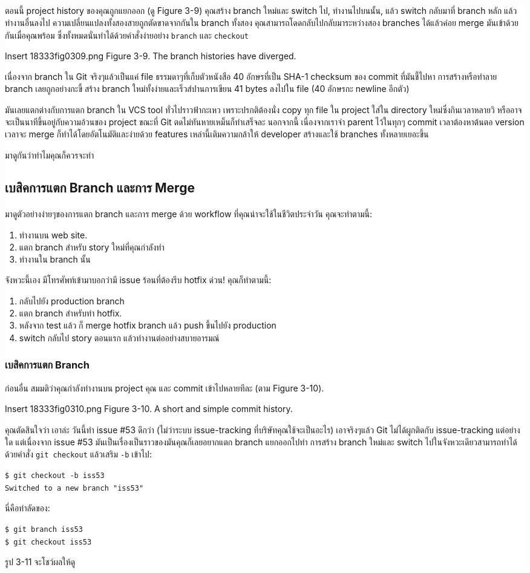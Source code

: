 ตอนนี้ project history ของคุณถูกแยกออก (ดู Figure 3-9) คุณสร้าง branch ใหม่และ switch ไป, ทำงานไปบนนั้น, แล้ว switch กลับมาที่ branch หลัก แล้วทำงานอื่นลงไป ความเปลี่ยนแปลงทั้งสองสายถูกตัดขาดจากกันใน branch ทั้งสอง คุณสามารถโดดกลับไปกลับมาระหว่างสอง branches ได้แล้วค่อย merge มันเข้าด้วยกันเมื่อคุณพร้อม ซึ่งทั้งหมดนั่นทำได้ด้วยคำสั่งง่ายอย่าง `branch` และ `checkout`

Insert 18333fig0309.png 
Figure 3-9. The branch histories have diverged.

เนื่องจาก branch ใน Git จริงๆแล้วเป็นแค่ file ธรรมดาๆที่เก็บตัวหนังสือ 40 อักษรที่เป็น SHA-1 checksum ของ commit ที่มันชี้ไปหา การสร้างหรือทำลาย branch เลยถูกอย่างกะขี้ สร้าง branch ใหม่ทั้งง่ายและเร็วส์ปานการเขียน 41 bytes ลงไปใน file (40 อักษรกะ newline อีกตัว)

มันเลยแตกต่างกับการแตก branch ใน VCS tool ทั่วไปราวฟ้ากะเหว เพราะปรกติต้องนั่ง copy ทุก file ใน project ใส่ใน directory ใหม่ซึ่งกินเวลาหลายวิ หรืออาจจะเป็นนาทีขึ้นอยู่กับความอ้วนของ project ขณะที่ Git ตดไม่ทันหายเหม็นก็ทำเสร็จละ นอกจากนี้ เนื่องจากเราจำ parent ไว้ในทุกๆ commit เวลาต้องหาต้นตอ version เวลาจะ merge ก็ทำได้โดยอัตโนมัติและง่ายด้วย features เหล่านี้เติมความกล้าให้ developer สร้างและใช้ branches ทั้งหลายเยอะขึ้น

มาดูกันว่าทำไมคุณก็ควรจะทำ

## เบสิคการแตก Branch และการ Merge ##

มาดูตัวอย่างง่ายๆของการแตก branch และการ merge ด้วย workflow ที่คุณน่าจะใช้ในชีวิตประจำวัน คุณจะทำตามนี้:

1.	ทำงานบน web site.
2.	แตก branch สำหรับ story ใหม่ที่คุณกำลังทำ
3.	ทำงานใน branch นั้น

จังหวะนี้เอง มีโทรศัพท์เข้ามาบอกว่ามี issue ร้อนที่ต้องรีบ hotfix ด่วน! คุณก็ทำตามนี้:

1.	กลับไปยัง production branch
2.	แตก branch สำหรับทำ hotfix.
3.	หลังจาก test แล้ว ก็ merge hotfix branch แล้ว push ขึ้นไปยัง production
4.	switch กลับไป story ตอนแรก แล้วทำงานต่ออย่างสบายอารมณ์

### เบสิคการแตก Branch ###

ก่อนอื่น สมมติว่าคุณกำลังทำงานบน project คุณ และ commit เข้าไปหลายทีละ (ตาม Figure 3-10).

Insert 18333fig0310.png 
Figure 3-10. A short and simple commit history.

คุณตัดสินใจว่า เอาล่ะ วันนี้ทำ issue #53 ดีกว่า (ไม่ว่าระบบ issue-tracking ที่บริษัทคุณใช้จะเป็นอะไร) เอาจริงๆแล้ว Git ไม่ได้ผูกติดกับ issue-tracking แต่อย่างใด แต่เนื่องจาก issue #53 มันเป็นเรื่องเป็นราวของมันคุณก็เลยอยากแตก branch แยกออกไปทำ การสร้าง branch ใหม่และ switch ไปในจังหวะเดียวสามารถทำได้ด้วยคำสั่ง `git checkout` แล้วเสริม `-b` เข้าไป:

	$ git checkout -b iss53
	Switched to a new branch "iss53"

นี่คือท่าลัดของ:

	$ git branch iss53
	$ git checkout iss53

รูป 3-11 จะโชว์ผลให้ดู
